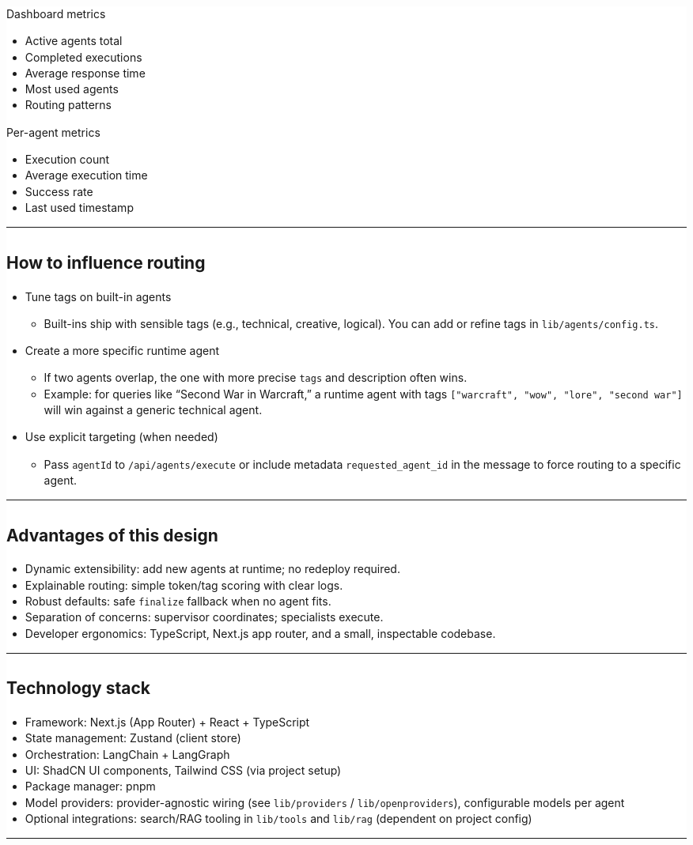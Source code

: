 Dashboard metrics
- Active agents total
- Completed executions
- Average response time
- Most used agents
- Routing patterns

Per-agent metrics
- Execution count
- Average execution time
- Success rate
- Last used timestamp

---

## How to influence routing

- Tune tags on built-in agents
  - Built-ins ship with sensible tags (e.g., technical, creative, logical). You can add or refine tags in `lib/agents/config.ts`.

- Create a more specific runtime agent
  - If two agents overlap, the one with more precise `tags` and description often wins.
  - Example: for queries like “Second War in Warcraft,” a runtime agent with tags `["warcraft", "wow", "lore", "second war"]` will win against a generic technical agent.

- Use explicit targeting (when needed)
  - Pass `agentId` to `/api/agents/execute` or include metadata `requested_agent_id` in the message to force routing to a specific agent.

---

## Advantages of this design

- Dynamic extensibility: add new agents at runtime; no redeploy required.
- Explainable routing: simple token/tag scoring with clear logs.
- Robust defaults: safe `finalize` fallback when no agent fits.
- Separation of concerns: supervisor coordinates; specialists execute.
- Developer ergonomics: TypeScript, Next.js app router, and a small, inspectable codebase.

---

## Technology stack

- Framework: Next.js (App Router) + React + TypeScript
- State management: Zustand (client store)
- Orchestration: LangChain + LangGraph
- UI: ShadCN UI components, Tailwind CSS (via project setup)
- Package manager: pnpm
- Model providers: provider-agnostic wiring (see `lib/providers` / `lib/openproviders`), configurable models per agent
- Optional integrations: search/RAG tooling in `lib/tools` and `lib/rag` (dependent on project config)

---